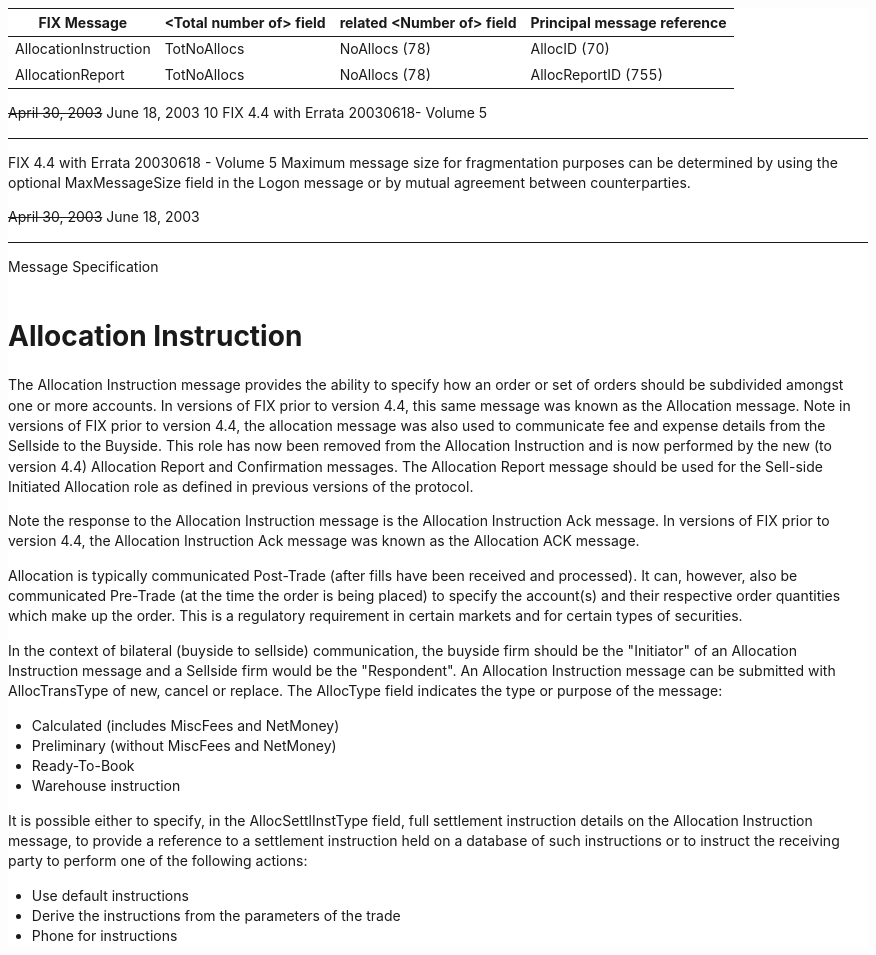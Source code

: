 | FIX Message           | \<Total number of> field | related \<Number of> field | Principal message reference |
| --------------------- | ------------------------ | -------------------------- | --------------------------- |
| AllocationInstruction | TotNoAllocs              | NoAllocs (78)              | AllocID (70)                |
| AllocationReport      | TotNoAllocs              | NoAllocs (78)              | AllocReportID (755)         |

~~April 30, 2003~~ June 18, 2003 10 FIX 4.4 with Errata 20030618- Volume 5


---
FIX 4.4 with Errata 20030618 - Volume 5
Maximum message size for fragmentation purposes can be determined by using the optional MaxMessageSize field in the Logon message or by mutual agreement between counterparties.

~~April 30, 2003~~ June 18, 2003


---
Message Specification

# Allocation Instruction

The Allocation Instruction message provides the ability to specify how an order or set of orders should be subdivided amongst one or more accounts. In versions of FIX prior to version 4.4, this same message was known as the Allocation message. Note in versions of FIX prior to version 4.4, the allocation message was also used to communicate fee and expense details from the Sellside to the Buyside. This role has now been removed from the Allocation Instruction and is now performed by the new (to version 4.4) Allocation Report and Confirmation messages. The Allocation Report message should be used for the Sell-side Initiated Allocation role as defined in previous versions of the protocol.

Note the response to the Allocation Instruction message is the Allocation Instruction Ack message. In versions of FIX prior to version 4.4, the Allocation Instruction Ack message was known as the Allocation ACK message.

Allocation is typically communicated Post-Trade (after fills have been received and processed). It can, however, also be communicated Pre-Trade (at the time the order is being placed) to specify the account(s) and their respective order quantities which make up the order. This is a regulatory requirement in certain markets and for certain types of securities.

In the context of bilateral (buyside to sellside) communication, the buyside firm should be the "Initiator" of an Allocation Instruction message and a Sellside firm would be the "Respondent". An Allocation Instruction message can be submitted with AllocTransType of new, cancel or replace. The AllocType field indicates the type or purpose of the message:

- Calculated (includes MiscFees and NetMoney)
- Preliminary (without MiscFees and NetMoney)
- Ready-To-Book
- Warehouse instruction

It is possible either to specify, in the AllocSettlInstType field, full settlement instruction details on the Allocation Instruction message, to provide a reference to a settlement instruction held on a database of such instructions or to instruct the receiving party to perform one of the following actions:

- Use default instructions
- Derive the instructions from the parameters of the trade
- Phone for instructions

